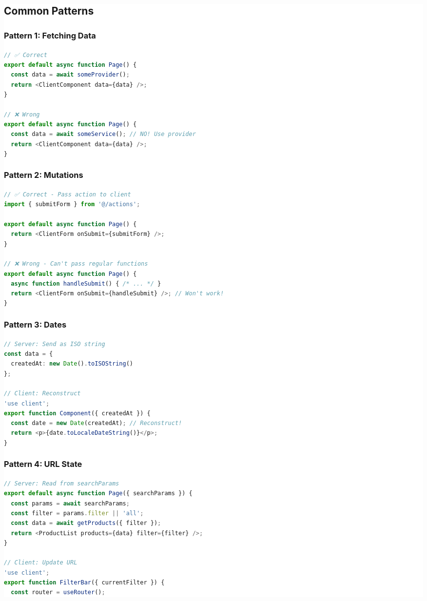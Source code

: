 
## Common Patterns

### Pattern 1: Fetching Data
```typescript
// ✅ Correct
export default async function Page() {
  const data = await someProvider();
  return <ClientComponent data={data} />;
}

// ❌ Wrong
export default async function Page() {
  const data = await someService(); // NO! Use provider
  return <ClientComponent data={data} />;
}
```

### Pattern 2: Mutations
```typescript
// ✅ Correct - Pass action to client
import { submitForm } from '@/actions';

export default async function Page() {
  return <ClientForm onSubmit={submitForm} />;
}

// ❌ Wrong - Can't pass regular functions
export default async function Page() {
  async function handleSubmit() { /* ... */ }
  return <ClientForm onSubmit={handleSubmit} />; // Won't work!
}
```

### Pattern 3: Dates
```typescript
// Server: Send as ISO string
const data = {
  createdAt: new Date().toISOString()
};

// Client: Reconstruct
'use client';
export function Component({ createdAt }) {
  const date = new Date(createdAt); // Reconstruct!
  return <p>{date.toLocaleDateString()}</p>;
}
```

### Pattern 4: URL State
```typescript
// Server: Read from searchParams
export default async function Page({ searchParams }) {
  const params = await searchParams;
  const filter = params.filter || 'all';
  const data = await getProducts({ filter });
  return <ProductList products={data} filter={filter} />;
}

// Client: Update URL
'use client';
export function FilterBar({ currentFilter }) {
  const router = useRouter();
```